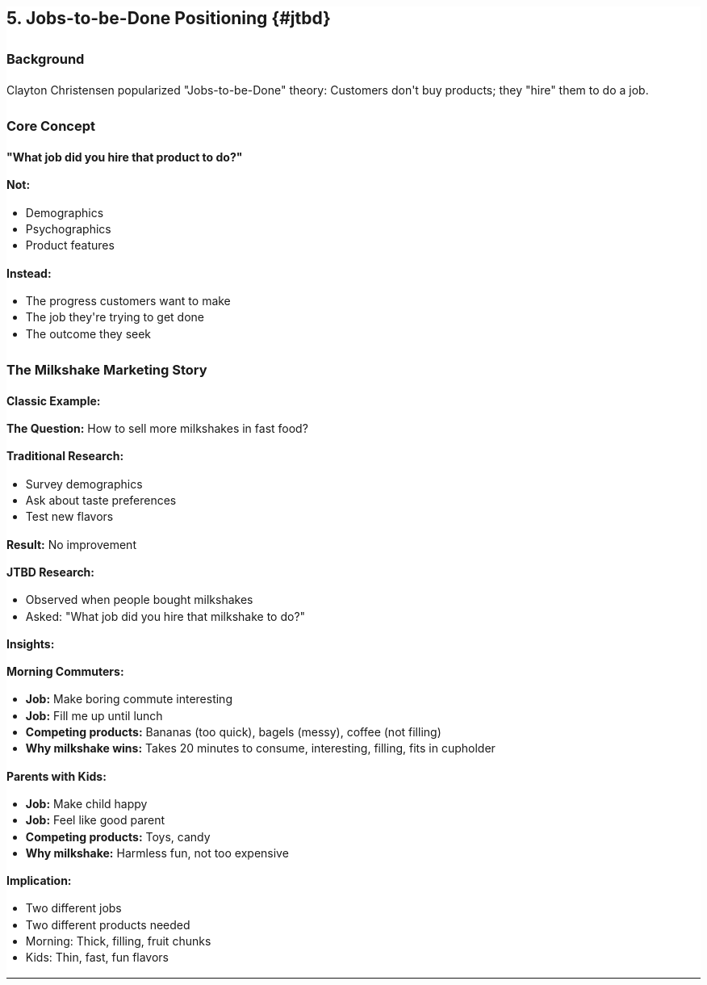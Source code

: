 
## 5. Jobs-to-be-Done Positioning {#jtbd}

### Background

Clayton Christensen popularized "Jobs-to-be-Done" theory: Customers don't buy products; they "hire" them to do a job.

### Core Concept

**"What job did you hire that product to do?"**

**Not:**
- Demographics
- Psychographics
- Product features

**Instead:**
- The progress customers want to make
- The job they're trying to get done
- The outcome they seek

### The Milkshake Marketing Story

**Classic Example:**

**The Question:**
How to sell more milkshakes in fast food?

**Traditional Research:**
- Survey demographics
- Ask about taste preferences
- Test new flavors

**Result:** No improvement

**JTBD Research:**
- Observed when people bought milkshakes
- Asked: "What job did you hire that milkshake to do?"

**Insights:**

**Morning Commuters:**
- **Job:** Make boring commute interesting
- **Job:** Fill me up until lunch
- **Competing products:** Bananas (too quick), bagels (messy), coffee (not filling)
- **Why milkshake wins:** Takes 20 minutes to consume, interesting, filling, fits in cupholder

**Parents with Kids:**
- **Job:** Make child happy
- **Job:** Feel like good parent
- **Competing products:** Toys, candy
- **Why milkshake:** Harmless fun, not too expensive

**Implication:**
- Two different jobs
- Two different products needed
- Morning: Thick, filling, fruit chunks
- Kids: Thin, fast, fun flavors

---